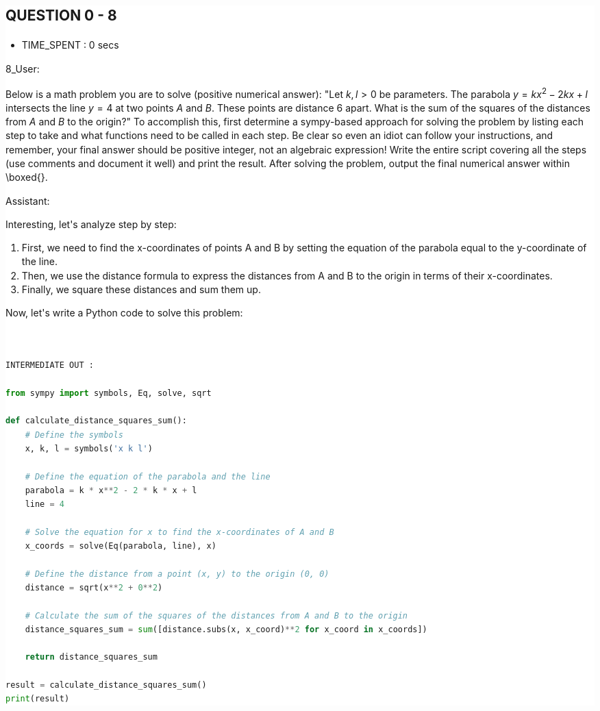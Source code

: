 

## QUESTION 0 - 8 
- TIME_SPENT : 0 secs

8_User:

Below is a math problem you are to solve (positive numerical answer):
"Let $k, l > 0$ be parameters. The parabola $y = kx^2 - 2kx + l$ intersects the line $y = 4$ at two points $A$ and $B$. These points are distance 6 apart. What is the sum of the squares of the distances from $A$ and $B$ to the origin?"
To accomplish this, first determine a sympy-based approach for solving the problem by listing each step to take and what functions need to be called in each step. Be clear so even an idiot can follow your instructions, and remember, your final answer should be positive integer, not an algebraic expression!
Write the entire script covering all the steps (use comments and document it well) and print the result. After solving the problem, output the final numerical answer within \boxed{}.

Assistant: 

Interesting, let's analyze step by step:



1. First, we need to find the x-coordinates of points A and B by setting the equation of the parabola equal to the y-coordinate of the line.
2. Then, we use the distance formula to express the distances from A and B to the origin in terms of their x-coordinates.
3. Finally, we square these distances and sum them up.

Now, let's write a Python code to solve this problem:

```python


INTERMEDIATE OUT :

from sympy import symbols, Eq, solve, sqrt

def calculate_distance_squares_sum():
    # Define the symbols
    x, k, l = symbols('x k l')

    # Define the equation of the parabola and the line
    parabola = k * x**2 - 2 * k * x + l
    line = 4

    # Solve the equation for x to find the x-coordinates of A and B
    x_coords = solve(Eq(parabola, line), x)

    # Define the distance from a point (x, y) to the origin (0, 0)
    distance = sqrt(x**2 + 0**2)

    # Calculate the sum of the squares of the distances from A and B to the origin
    distance_squares_sum = sum([distance.subs(x, x_coord)**2 for x_coord in x_coords])

    return distance_squares_sum

result = calculate_distance_squares_sum()
print(result)
```
